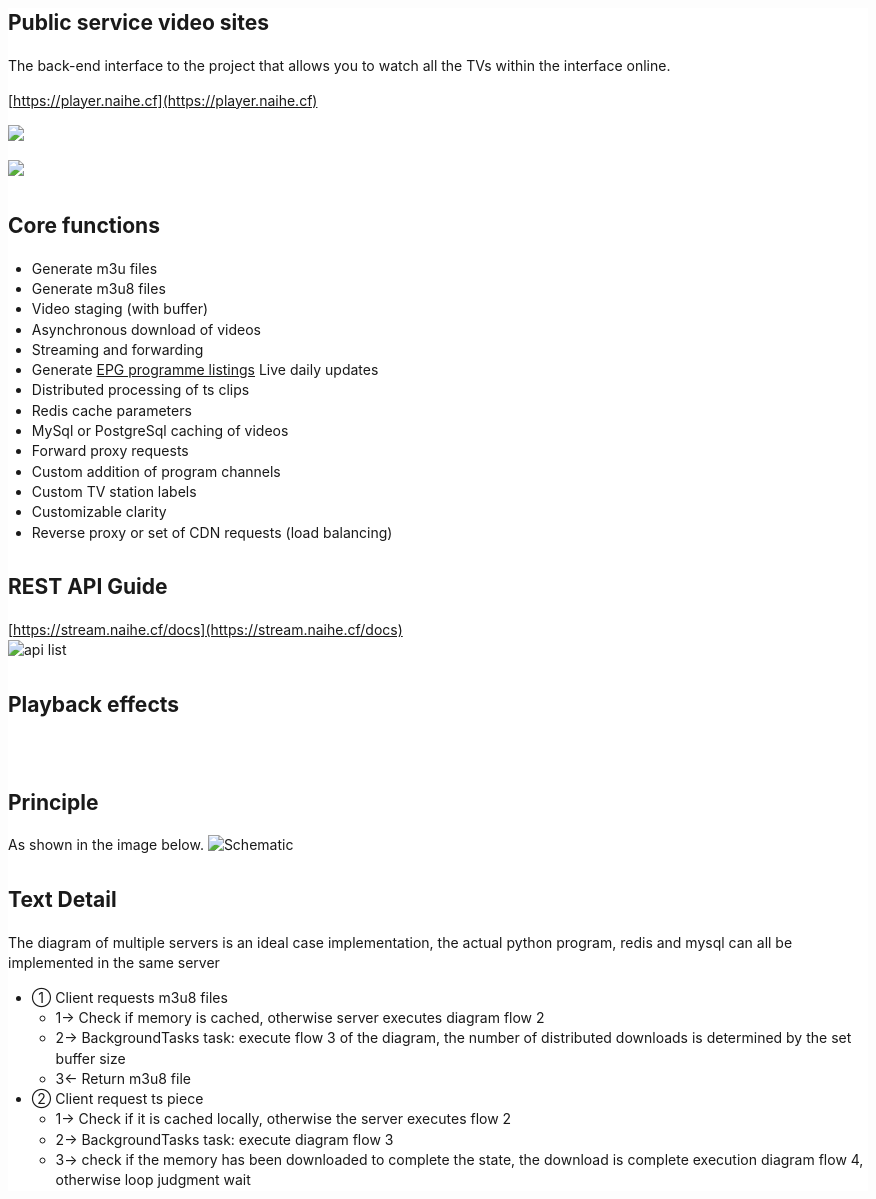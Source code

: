 Public service video sites
---

The back-end interface to the project that allows you to watch all the TVs within the interface online.

[https://player.naihe.cf](https://player.naihe.cf)

![](https://ik.imagekit.io/naihe/enshan/img2.png)  

![](https://ik.imagekit.io/naihe/enshan/img1.png)  

Core functions
---

- Generate m3u files
- Generate m3u8 files
- Video staging (with buffer)
- Asynchronous download of videos
- Streaming and forwarding
- Generate [EPG programme listings](https://agit.ai/239144498/demo/raw/branch/master/4gtvchannel.xml) Live daily updates
- Distributed processing of ts clips
- Redis cache parameters
- MySql or PostgreSql caching of videos
- Forward proxy requests
- Custom addition of program channels
- Custom TV station labels
- Customizable clarity
- Reverse proxy or set of CDN requests (load balancing)

REST API Guide
---
[https://stream.naihe.cf/docs](https://stream.naihe.cf/docs)  
<img src="https://ik.imagekit.io/naihe/github/apilist.png" title="api list"/>

Playback effects
---

<img src="https://ik.imagekit.io/naihe/github/1.png" title="Playback effects" alt=""/>

<img height="600" src="https://ik.imagekit.io/naihe/github/2.png" title="Channel list" alt=""/>

<img height="600" src="https://ik.imagekit.io/naihe/github/3.png" title="Programme List" alt=""/>

Principle
---
As shown in the image below.
<img src="https://ik.imagekit.io/naihe/github/%E5%8E%9F%E7%90%86%E7%A4%BA%E6%84%8F%E5%9B%BE.jpg" title="Schematic" />

Text Detail
---
The diagram of multiple servers is an ideal case implementation, the actual python program, redis and mysql can all be implemented in the same server
- ① Client requests m3u8 files
   - 1-> Check if memory is cached, otherwise server executes diagram flow 2
   - 2-> BackgroundTasks task: execute flow 3 of the diagram, the number of distributed downloads is determined by the set buffer size
    - 3<- Return m3u8 file
- ② Client request ts piece
   - 1-> Check if it is cached locally, otherwise the server executes flow 2
   - 2-> BackgroundTasks task: execute diagram flow 3
   - 3-> check if the memory has been downloaded to complete the state, the download is complete execution diagram flow 4, otherwise loop judgment wait
